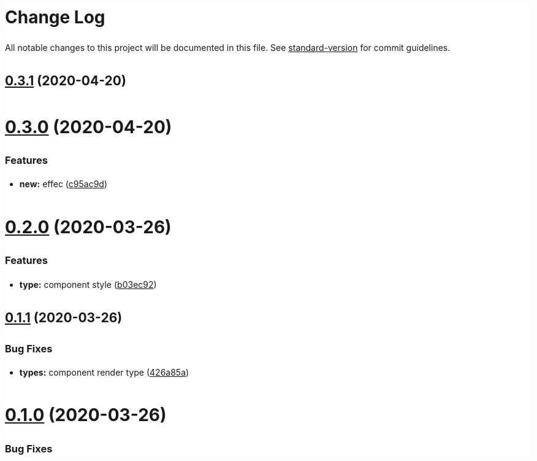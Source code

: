 # Change Log

All notable changes to this project will be documented in this file. See [standard-version](https://github.com/conventional-changelog/standard-version) for commit guidelines.

<a name="0.3.1"></a>
## [0.3.1](https://github.com/jincdream/obs-parser/compare/v0.3.0...v0.3.1) (2020-04-20)



<a name="0.3.0"></a>
# [0.3.0](https://github.com/jincdream/obs-parser/compare/v0.2.0...v0.3.0) (2020-04-20)


### Features

* **new:** effec ([c95ac9d](https://github.com/jincdream/obs-parser/commit/c95ac9d))



<a name="0.2.0"></a>
# [0.2.0](https://github.com/jincdream/obs-parser/compare/v0.1.1...v0.2.0) (2020-03-26)


### Features

* **type:** component style ([b03ec92](https://github.com/jincdream/obs-parser/commit/b03ec92))



<a name="0.1.1"></a>
## [0.1.1](https://github.com/jincdream/obs-parser/compare/v0.1.0...v0.1.1) (2020-03-26)


### Bug Fixes

* **types:** component render type ([426a85a](https://github.com/jincdream/obs-parser/commit/426a85a))



<a name="0.1.0"></a>
# [0.1.0](https://github.com/jincdream/obs-parser/compare/v0.0.2...v0.1.0) (2020-03-26)


### Bug Fixes
